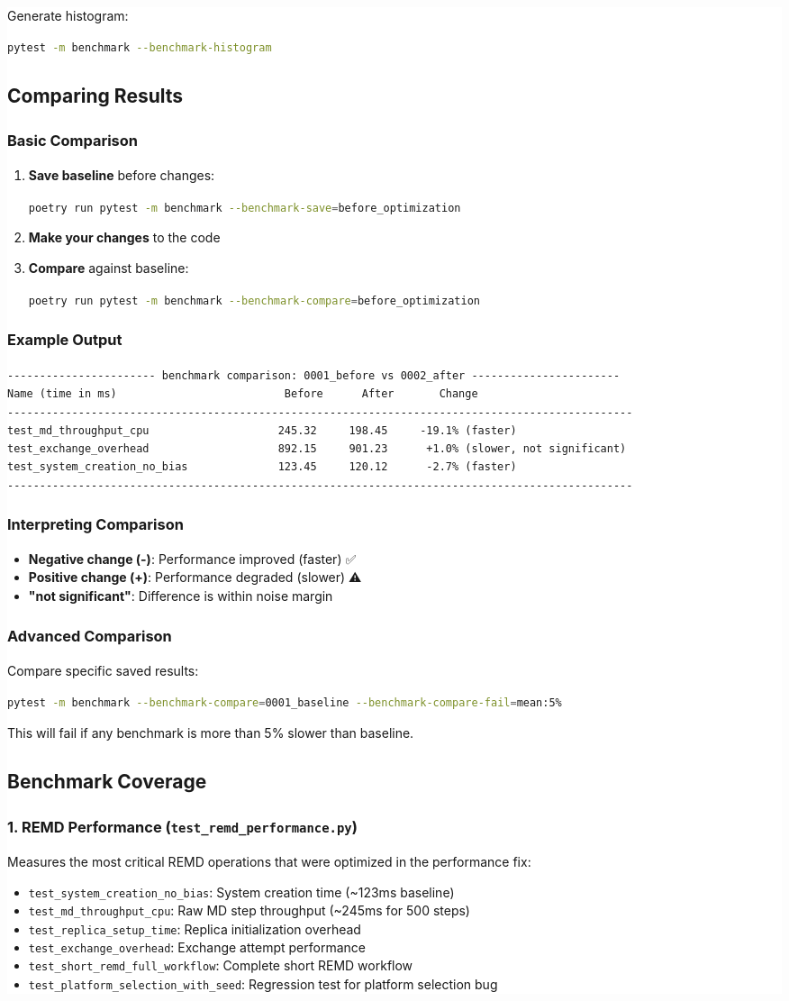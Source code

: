 Generate histogram:
```bash
pytest -m benchmark --benchmark-histogram
```

## Comparing Results

### Basic Comparison

1. **Save baseline** before changes:
   ```bash
   poetry run pytest -m benchmark --benchmark-save=before_optimization
   ```

2. **Make your changes** to the code

3. **Compare** against baseline:
   ```bash
   poetry run pytest -m benchmark --benchmark-compare=before_optimization
   ```

### Example Output

```
----------------------- benchmark comparison: 0001_before vs 0002_after -----------------------
Name (time in ms)                          Before      After       Change
-------------------------------------------------------------------------------------------------
test_md_throughput_cpu                    245.32     198.45     -19.1% (faster)
test_exchange_overhead                    892.15     901.23      +1.0% (slower, not significant)
test_system_creation_no_bias              123.45     120.12      -2.7% (faster)
-------------------------------------------------------------------------------------------------
```

### Interpreting Comparison

- **Negative change (-)**: Performance improved (faster) ✅
- **Positive change (+)**: Performance degraded (slower) ⚠️
- **"not significant"**: Difference is within noise margin

### Advanced Comparison

Compare specific saved results:
```bash
pytest -m benchmark --benchmark-compare=0001_baseline --benchmark-compare-fail=mean:5%
```

This will fail if any benchmark is more than 5% slower than baseline.

## Benchmark Coverage

### 1. REMD Performance (`test_remd_performance.py`)

Measures the most critical REMD operations that were optimized in the performance fix:

- `test_system_creation_no_bias`: System creation time (~123ms baseline)
- `test_md_throughput_cpu`: Raw MD step throughput (~245ms for 500 steps)
- `test_replica_setup_time`: Replica initialization overhead
- `test_exchange_overhead`: Exchange attempt performance
- `test_short_remd_full_workflow`: Complete short REMD workflow
- `test_platform_selection_with_seed`: Regression test for platform selection bug
